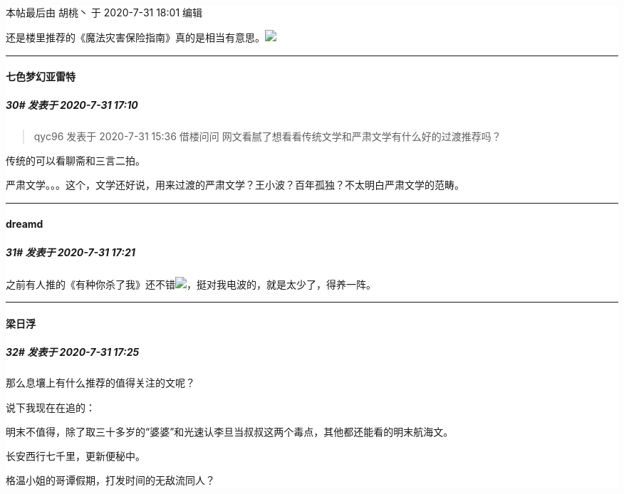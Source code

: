 

 本帖最后由 胡桃丶 于 2020-7-31 18:01 编辑 

还是楼里推荐的《魔法灾害保险指南》真的是相当有意思。<img src="https://static.saraba1st.com/image/smiley/face2017/009.gif" referrerpolicy="no-referrer">







-----

####  七色梦幻亚雷特  
##### 30#       发表于 2020-7-31 17:10



<blockquote>qyc96 发表于 2020-7-31 15:36
借楼问问 网文看腻了想看看传统文学和严肃文学有什么好的过渡推荐吗？</blockquote>
传统的可以看聊斋和三言二拍。

严肃文学。。。这个，文学还好说，用来过渡的严肃文学？王小波？百年孤独？不太明白严肃文学的范畴。







-----

####  dreamd  
##### 31#       发表于 2020-7-31 17:21




之前有人推的《有种你杀了我》还不错<img src="https://static.saraba1st.com/image/smiley/face2017/018.png" referrerpolicy="no-referrer">，挺对我电波的，就是太少了，得养一阵。







-----

####  梁日浮  
##### 32#       发表于 2020-7-31 17:25




那么息壤上有什么推荐的值得关注的文呢？

说下我现在在追的：

明末不值得，除了取三十多岁的“婆婆”和光速认李旦当叔叔这两个毒点，其他都还能看的明末航海文。

长安西行七千里，更新便秘中。

格温小姐的哥谭假期，打发时间的无敌流同人？



